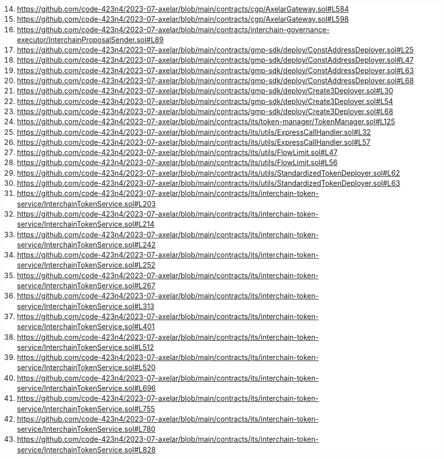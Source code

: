 14.	https://github.com/code-423n4/2023-07-axelar/blob/main/contracts/cgp/AxelarGateway.sol#L584
15.	https://github.com/code-423n4/2023-07-axelar/blob/main/contracts/cgp/AxelarGateway.sol#L598
16.	https://github.com/code-423n4/2023-07-axelar/blob/main/contracts/interchain-governance-executor/InterchainProposalSender.sol#L89
17.	https://github.com/code-423n4/2023-07-axelar/blob/main/contracts/gmp-sdk/deploy/ConstAddressDeployer.sol#L25
18.	https://github.com/code-423n4/2023-07-axelar/blob/main/contracts/gmp-sdk/deploy/ConstAddressDeployer.sol#L47
19.	https://github.com/code-423n4/2023-07-axelar/blob/main/contracts/gmp-sdk/deploy/ConstAddressDeployer.sol#L63
20.	https://github.com/code-423n4/2023-07-axelar/blob/main/contracts/gmp-sdk/deploy/ConstAddressDeployer.sol#L68
21.	https://github.com/code-423n4/2023-07-axelar/blob/main/contracts/gmp-sdk/deploy/Create3Deployer.sol#L30
22.	https://github.com/code-423n4/2023-07-axelar/blob/main/contracts/gmp-sdk/deploy/Create3Deployer.sol#L54
23.	https://github.com/code-423n4/2023-07-axelar/blob/main/contracts/gmp-sdk/deploy/Create3Deployer.sol#L68
24.	https://github.com/code-423n4/2023-07-axelar/blob/main/contracts/its/token-manager/TokenManager.sol#L125
25.	https://github.com/code-423n4/2023-07-axelar/blob/main/contracts/its/utils/ExpressCallHandler.sol#L32
26.	https://github.com/code-423n4/2023-07-axelar/blob/main/contracts/its/utils/ExpressCallHandler.sol#L57
27.	https://github.com/code-423n4/2023-07-axelar/blob/main/contracts/its/utils/FlowLimit.sol#L47
28.	https://github.com/code-423n4/2023-07-axelar/blob/main/contracts/its/utils/FlowLimit.sol#L56
29.	https://github.com/code-423n4/2023-07-axelar/blob/main/contracts/its/utils/StandardizedTokenDeployer.sol#L62
30.	https://github.com/code-423n4/2023-07-axelar/blob/main/contracts/its/utils/StandardizedTokenDeployer.sol#L63
31.	https://github.com/code-423n4/2023-07-axelar/blob/main/contracts/its/interchain-token-service/InterchainTokenService.sol#L203
32.	https://github.com/code-423n4/2023-07-axelar/blob/main/contracts/its/interchain-token-service/InterchainTokenService.sol#L214
33.	https://github.com/code-423n4/2023-07-axelar/blob/main/contracts/its/interchain-token-service/InterchainTokenService.sol#L242
34.	https://github.com/code-423n4/2023-07-axelar/blob/main/contracts/its/interchain-token-service/InterchainTokenService.sol#L252
35.	https://github.com/code-423n4/2023-07-axelar/blob/main/contracts/its/interchain-token-service/InterchainTokenService.sol#L267
36.	https://github.com/code-423n4/2023-07-axelar/blob/main/contracts/its/interchain-token-service/InterchainTokenService.sol#L313
37.	https://github.com/code-423n4/2023-07-axelar/blob/main/contracts/its/interchain-token-service/InterchainTokenService.sol#L401
38.	https://github.com/code-423n4/2023-07-axelar/blob/main/contracts/its/interchain-token-service/InterchainTokenService.sol#L512
39.	https://github.com/code-423n4/2023-07-axelar/blob/main/contracts/its/interchain-token-service/InterchainTokenService.sol#L520
40.	https://github.com/code-423n4/2023-07-axelar/blob/main/contracts/its/interchain-token-service/InterchainTokenService.sol#L696
41.	https://github.com/code-423n4/2023-07-axelar/blob/main/contracts/its/interchain-token-service/InterchainTokenService.sol#L755
42.	https://github.com/code-423n4/2023-07-axelar/blob/main/contracts/its/interchain-token-service/InterchainTokenService.sol#L780
43.	https://github.com/code-423n4/2023-07-axelar/blob/main/contracts/its/interchain-token-service/InterchainTokenService.sol#L828
